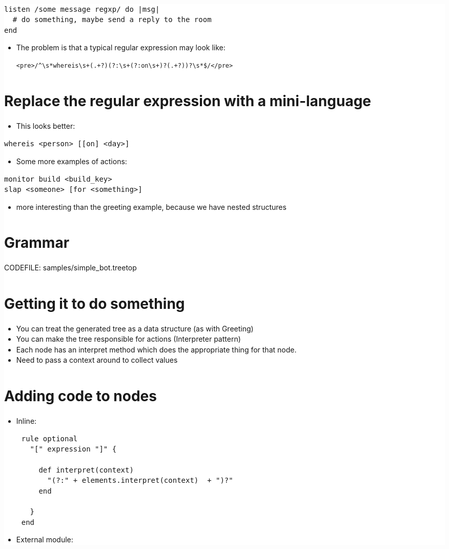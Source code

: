 <pre>listen /some message regxp/ do |msg|
  # do something, maybe send a reply to the room
end
</pre>

* The problem is that a typical regular expression may look like:

      <pre>/^\s*whereis\s+(.+?)(?:\s+(?:on\s+)?(.+?))?\s*$/</pre>

Replace the regular expression with a mini-language
===================================================

* This looks better:

<pre>
whereis &lt;person&gt; [[on] &lt;day&gt;]
</pre>

* Some more examples of actions:

<pre>
monitor build &lt;build_key&gt;
slap &lt;someone&gt; [for &lt;something&gt;]
</pre>
      
* more interesting than the greeting example, because we have nested structures

Grammar
=======

CODEFILE: samples/simple_bot.treetop


Getting it to do something
==========================

* You can treat the generated tree as a data structure (as with Greeting)
* You can make the tree responsible for actions (Interpreter pattern)
* Each node has an interpret method which does the appropriate thing for that node.
* Need to pass a context around to collect values

Adding code to nodes
====================

* Inline:

<pre>    rule optional
      "[" expression "]" {

        def interpret(context)
          "(?:" + elements.interpret(context)  + ")?"
        end

      }
    end
</pre>

* External module:
